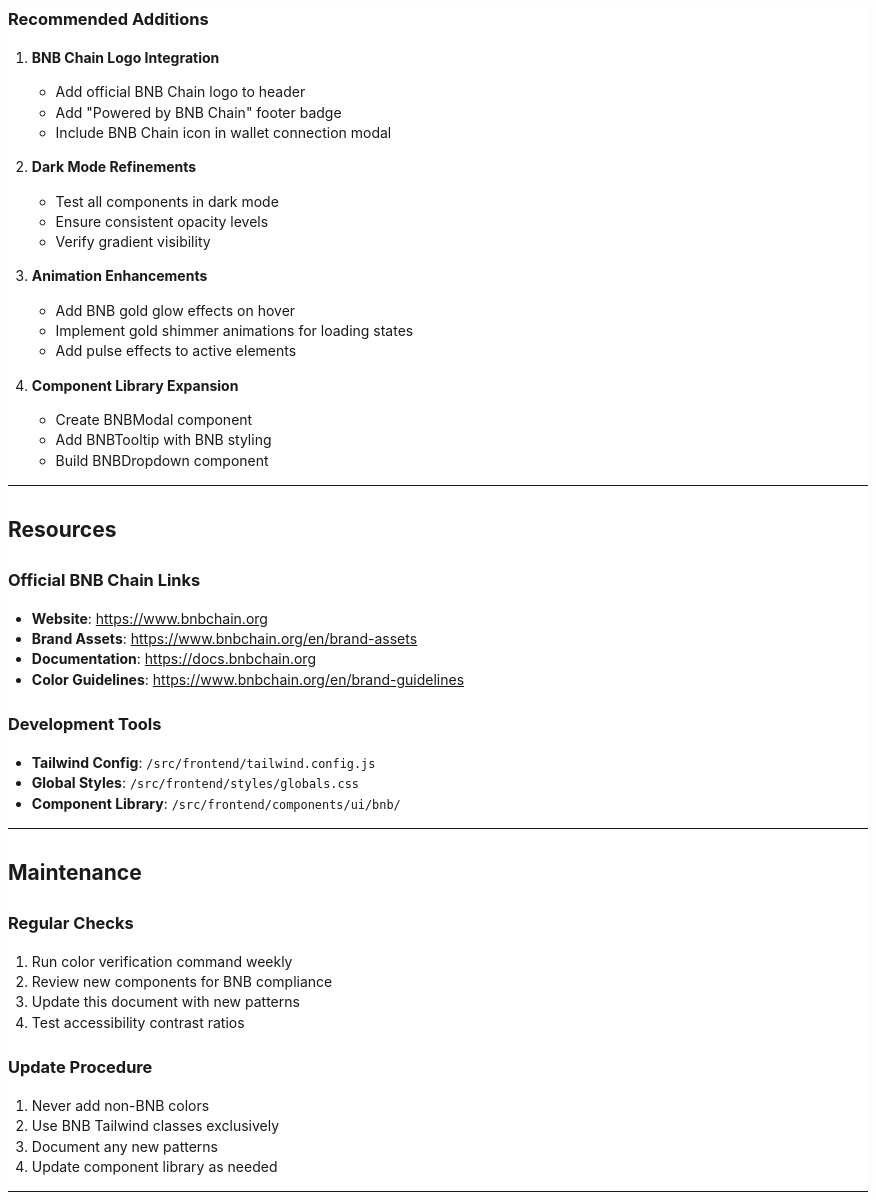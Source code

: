 ### Recommended Additions
1. **BNB Chain Logo Integration**
   - Add official BNB Chain logo to header
   - Add "Powered by BNB Chain" footer badge
   - Include BNB Chain icon in wallet connection modal

2. **Dark Mode Refinements**
   - Test all components in dark mode
   - Ensure consistent opacity levels
   - Verify gradient visibility

3. **Animation Enhancements**
   - Add BNB gold glow effects on hover
   - Implement gold shimmer animations for loading states
   - Add pulse effects to active elements

4. **Component Library Expansion**
   - Create BNBModal component
   - Add BNBTooltip with BNB styling
   - Build BNBDropdown component

---

## Resources

### Official BNB Chain Links
- **Website**: https://www.bnbchain.org
- **Brand Assets**: https://www.bnbchain.org/en/brand-assets
- **Documentation**: https://docs.bnbchain.org
- **Color Guidelines**: https://www.bnbchain.org/en/brand-guidelines

### Development Tools
- **Tailwind Config**: `/src/frontend/tailwind.config.js`
- **Global Styles**: `/src/frontend/styles/globals.css`
- **Component Library**: `/src/frontend/components/ui/bnb/`

---

## Maintenance

### Regular Checks
1. Run color verification command weekly
2. Review new components for BNB compliance
3. Update this document with new patterns
4. Test accessibility contrast ratios

### Update Procedure
1. Never add non-BNB colors
2. Use BNB Tailwind classes exclusively
3. Document any new patterns
4. Update component library as needed

---